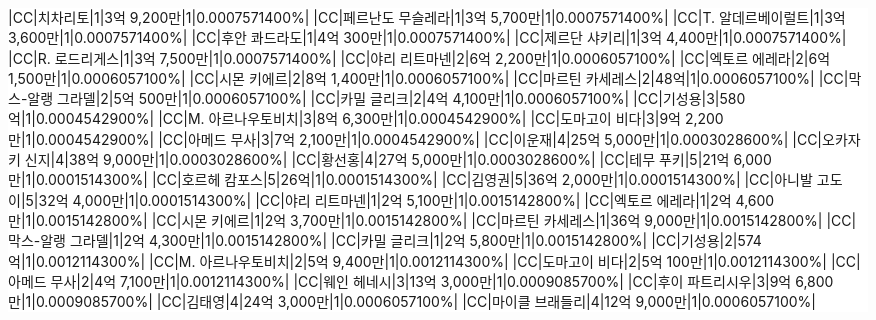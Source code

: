 |CC|치차리토|1|3억 9,200만|1|0.0007571400%|
|CC|페르난도 무슬레라|1|3억 5,700만|1|0.0007571400%|
|CC|T. 알데르베이럴트|1|3억 3,600만|1|0.0007571400%|
|CC|후안 콰드라도|1|4억 300만|1|0.0007571400%|
|CC|제르단 샤키리|1|3억 4,400만|1|0.0007571400%|
|CC|R. 로드리게스|1|3억 7,500만|1|0.0007571400%|
|CC|야리 리트마넨|2|6억 2,200만|1|0.0006057100%|
|CC|엑토르 에레라|2|6억 1,500만|1|0.0006057100%|
|CC|시몬 키에르|2|8억 1,400만|1|0.0006057100%|
|CC|마르틴 카세레스|2|48억|1|0.0006057100%|
|CC|막스-알랭 그라델|2|5억 500만|1|0.0006057100%|
|CC|카밀 글리크|2|4억 4,100만|1|0.0006057100%|
|CC|기성용|3|580억|1|0.0004542900%|
|CC|M. 아르나우토비치|3|8억 6,300만|1|0.0004542900%|
|CC|도마고이 비다|3|9억 2,200만|1|0.0004542900%|
|CC|아메드 무사|3|7억 2,100만|1|0.0004542900%|
|CC|이운재|4|25억 5,000만|1|0.0003028600%|
|CC|오카자키 신지|4|38억 9,000만|1|0.0003028600%|
|CC|황선홍|4|27억 5,000만|1|0.0003028600%|
|CC|테무 푸키|5|21억 6,000만|1|0.0001514300%|
|CC|호르헤 캄포스|5|26억|1|0.0001514300%|
|CC|김영권|5|36억 2,000만|1|0.0001514300%|
|CC|아니발 고도이|5|32억 4,000만|1|0.0001514300%|
|CC|야리 리트마넨|1|2억 5,100만|1|0.0015142800%|
|CC|엑토르 에레라|1|2억 4,600만|1|0.0015142800%|
|CC|시몬 키에르|1|2억 3,700만|1|0.0015142800%|
|CC|마르틴 카세레스|1|36억 9,000만|1|0.0015142800%|
|CC|막스-알랭 그라델|1|2억 4,300만|1|0.0015142800%|
|CC|카밀 글리크|1|2억 5,800만|1|0.0015142800%|
|CC|기성용|2|574억|1|0.0012114300%|
|CC|M. 아르나우토비치|2|5억 9,400만|1|0.0012114300%|
|CC|도마고이 비다|2|5억 100만|1|0.0012114300%|
|CC|아메드 무사|2|4억 7,100만|1|0.0012114300%|
|CC|웨인 헤네시|3|13억 3,000만|1|0.0009085700%|
|CC|후이 파트리시우|3|9억 6,800만|1|0.0009085700%|
|CC|김태영|4|24억 3,000만|1|0.0006057100%|
|CC|마이클 브래들리|4|12억 9,000만|1|0.0006057100%|